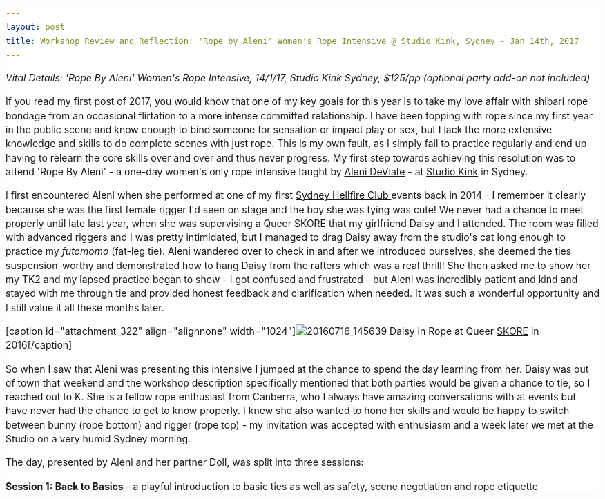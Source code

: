 ```yaml
---
layout: post
title: Workshop Review and Reflection: 'Rope by Aleni' Women's Rope Intensive @ Studio Kink, Sydney - Jan 14th, 2017
---
```


<em>Vital Details: 'Rope By Aleni' Women's Rope Intensive, 14/1/17, Studio Kink Sydney, $125/pp (optional party add-on not included)</em>

If you <a href="https://sensiren.wordpress.com/2017/01/07/2017-goals-healing-and-resolutions/">read my first post of 2017</a>, you would know that one of my key goals for this year is to take my love affair with shibari rope bondage from an occasional flirtation to a more intense committed relationship. I have been topping with rope since my first year in the public scene and know enough to bind someone for sensation or impact play or sex, but I lack the more extensive knowledge and skills to do complete scenes with just rope. This is my own fault, as I simply fail to practice regularly and end up having to relearn the core skills over and over and thus never progress. My first step towards achieving this resolution was to attend 'Rope By Aleni' - a one-day women's only rope intensive taught by <a href="https://studiokink.com/presenters/aleni-de-viate/" target="_blank" rel="noopener">Aleni DeViate</a> - at <a href="http://studiokink.com/" target="_blank" rel="noopener">Studio Kink</a> in Sydney.

I first encountered Aleni when she performed at one of my first <a href="https://www.facebook.com/TheSydneyHellfireClub/?rf=157041427681404" target="_blank" rel="noopener">Sydney Hellfire Club </a>events back in 2014 - I remember it clearly because she was the first female rigger I'd seen on stage and the boy she was tying was cute! We never had a chance to meet properly until late last year, when she was supervising a Queer <a href="https://studiokink.com/events/skore/" target="_blank" rel="noopener">SKORE </a>that my girlfriend Daisy and I attended. The room was filled with advanced riggers and I was pretty intimidated, but I managed to drag Daisy away from the studio's cat long enough to practice my <em>futomomo</em> (fat-leg tie). Aleni wandered over to check in and after we introduced ourselves, she deemed the ties suspension-worthy and demonstrated how to hang Daisy from the rafters which was a real thrill! She then asked me to show her my TK2 and my lapsed practice began to show - I got confused and frustrated - but Aleni was incredibly patient and kind and stayed with me through tie and provided honest feedback and clarification when needed. It was such a wonderful opportunity and I still value it all these months later.

 

[caption id="attachment_322" align="alignnone" width="1024"]<img class="alignleft size-large wp-image-322" src="https://sensiren.files.wordpress.com/2017/01/20160716_145639.jpg?w=1024" alt="20160716_145639" width="1024" height="576" /> Daisy in Rope at Queer <a href="https://studiokink.com/events/skore/" target="_blank" rel="noopener">SKORE</a> in 2016[/caption]

 

So when I saw that Aleni was presenting this intensive I jumped at the chance to spend the day learning from her. Daisy was out of town that weekend and the workshop description specifically mentioned that both parties would be given a chance to tie, so I reached out to K. She is a fellow rope enthusiast from Canberra, who I always have amazing conversations with at events but have never had the chance to get to know properly. I knew she also wanted to hone her skills and would be happy to switch between bunny (rope bottom) and rigger (rope top) - my invitation was accepted with enthusiasm and a week later we met at the Studio on a very humid Sydney morning.

The day, presented by Aleni and her partner Doll, was split into three sessions:

<b>Session 1: Back to Basics </b>- a playful introduction to basic ties as well as safety, scene negotiation and rope etiquette
